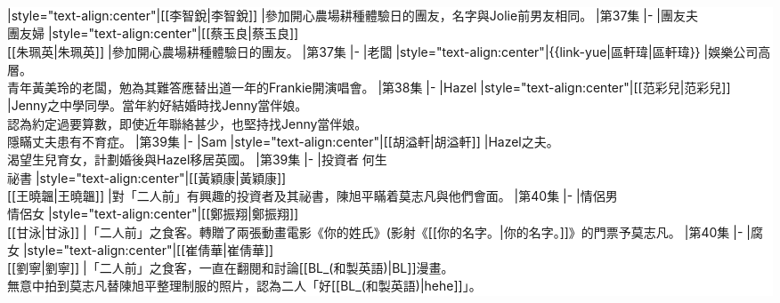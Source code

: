 |style="text-align:center"|[[李智銳|李智銳]]
|參加開心農場耕種體驗日的團友，名字與Jolie前男友相同。
|第37集
|-
|團友夫<br>團友婦
|style="text-align:center"|[[蔡玉良|蔡玉良]]<br>[[朱珮英|朱珮英]]
|參加開心農場耕種體驗日的團友。
|第37集
|-
|老闆
|style="text-align:center"|{{link-yue|區軒瑋|區軒瑋}}
|娛樂公司高層。<br>青年黃美玲的老闆，勉為其難答應替出道一年的Frankie開演唱會。
|第38集
|-
|Hazel
|style="text-align:center"|[[范彩兒|范彩兒]]
|Jenny之中學同學。當年約好結婚時找Jenny當伴娘。<br>認為約定過要算數，即使近年聯絡甚少，也堅持找Jenny當伴娘。<br>隱瞞丈夫患有不育症。
|第39集
|-
|Sam
|style="text-align:center"|[[胡溢軒|胡溢軒]]
|Hazel之夫。<br>渴望生兒育女，計劃婚後與Hazel移居英國。
|第39集
|-
|投資者 何生<br>祕書
|style="text-align:center"|[[黃穎康|黃穎康]]<br>[[王曉韞|王曉韞]]
|對「二人前」有興趣的投資者及其祕書，陳旭平瞞着莫志凡與他們會面。
|第40集
|-
|情侶男<br>情侶女
|style="text-align:center"|[[鄭振翔|鄭振翔]]<br>[[甘泳|甘泳]]
|「二人前」之食客。轉贈了兩張動畫電影《你的姓氏》(影射《[[你的名字。|你的名字。]]》的門票予莫志凡。
|第40集
|-
|腐女
|style="text-align:center"|[[崔倩華|崔倩華]]<br>[[劉寧|劉寧]]
|「二人前」之食客，一直在翻閱和討論[[BL_(和製英語)|BL]]漫畫。<br>無意中拍到莫志凡替陳旭平整理制服的照片，認為二人「好[[BL_(和製英語)|hehe]]」。